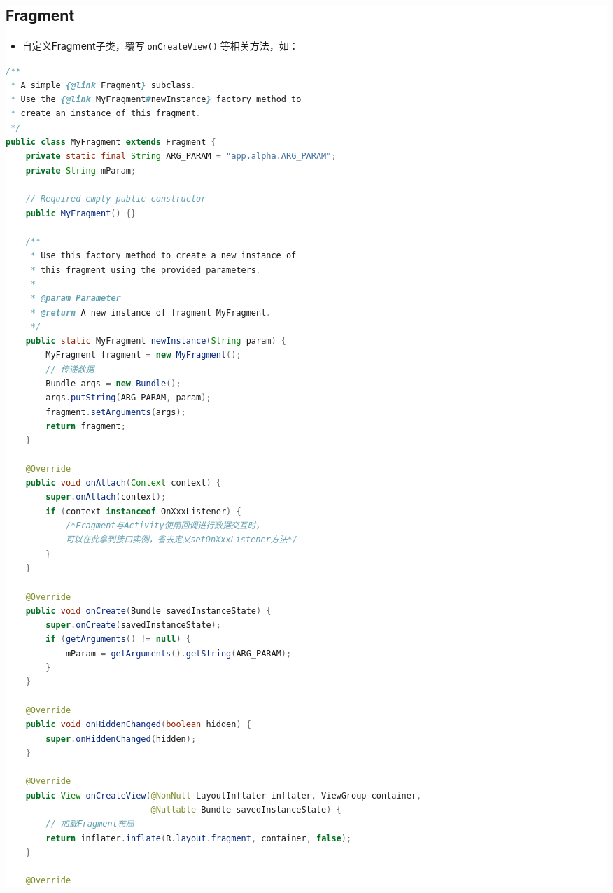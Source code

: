 

## Fragment

- 自定义Fragment子类，覆写 `onCreateView()` 等相关方法，如：
```java
/**
 * A simple {@link Fragment} subclass.
 * Use the {@link MyFragment#newInstance} factory method to
 * create an instance of this fragment.
 */
public class MyFragment extends Fragment {
    private static final String ARG_PARAM = "app.alpha.ARG_PARAM";
    private String mParam;

    // Required empty public constructor
    public MyFragment() {}

    /**
     * Use this factory method to create a new instance of
     * this fragment using the provided parameters.
     *
     * @param Parameter
     * @return A new instance of fragment MyFragment.
     */
    public static MyFragment newInstance(String param) {
        MyFragment fragment = new MyFragment();
        // 传递数据
        Bundle args = new Bundle();
        args.putString(ARG_PARAM, param);
        fragment.setArguments(args);
        return fragment;
    }

    @Override
    public void onAttach(Context context) {
        super.onAttach(context);
        if (context instanceof OnXxxListener) {
            /*Fragment与Activity使用回调进行数据交互时，
            可以在此拿到接口实例，省去定义setOnXxxListener方法*/
        }
    }

    @Override
    public void onCreate(Bundle savedInstanceState) {
        super.onCreate(savedInstanceState);
        if (getArguments() != null) {
            mParam = getArguments().getString(ARG_PARAM);
        }
    }

    @Override
    public void onHiddenChanged(boolean hidden) {
        super.onHiddenChanged(hidden);
    }

    @Override
    public View onCreateView(@NonNull LayoutInflater inflater, ViewGroup container,
                             @Nullable Bundle savedInstanceState) {
        // 加载Fragment布局
        return inflater.inflate(R.layout.fragment, container, false);
    }

    @Override
```